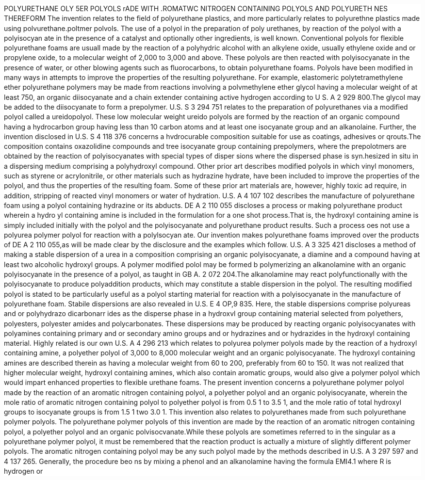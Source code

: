 POLYURETHANE OLY 5ER POLYOLS rADE WITH .ROMATWC NITROGEN CONTAINING POLYOLS AND POLYURETH NES THEREFORM The invention relates to the field of polyurethane plastics, and more particularly relates to polyurethne plastics made using polvurethane.poltmer polvols. The use of a polyol in the preparation of poly urethanes, by reaction of the polyol with a polyisocyan ate in the presence of a catalyst and optionally other ingredients, is well known. Conventional polyols for flexible polyurethane foams are usuall made by the reaction of a polyhydric alcohol with an alkylene oxide, usually ethylene oxide and or propylene oxide, to a molecular weight of 2,000 to 3,000 and above. These polyols are then reacted with polyisocyanate in the presence of water, or other blowing agents such as fluorocarbons, to obtain polyurethane foams. Polyols have been modified in many ways in attempts to improve the properties of the resulting polyurethane. For example, elastomeric polytetramethylene ether polyurethane polymers may be made from reactions involving a polvmethylene ether glycol having a molecular weight of at least 750, an organic diisocyanate and a chain extender containing active hydrogen according to U S. A 2 929 800.The glycol may be added to the diisocyanate to form a prepolymer. U.S. S 3 294 751 relates to the preparation of polyurethanes via a modified polyol called a ureidopolyol. These low molecular weight ureido polyols are formed by the reaction of an organic compound having a hydrocarbon group having less than 10 carbon atoms and at least one isocyanate group and an alkanolaine. Further, the invention disclosed in U.S. S 4 118 376 concerns a hvdrocurable composition suitable for use as coatings, adhesives or qrouts.The composition contains oxazolidine compounds and tree isocyanate group containing prepolymers, where the prepolotmers are obtained by the reaction of polyisocyanates with special types of disper sions where the dispersed phase is syn.hesized in situ in a dispersing medium comprising a polyhydroxyl compound. Other prior art describes modified polyols in which vinyl monomers, such as styrene or acrylonitrile, or other materials such as hydrazine hydrate, have been included to improve the properties of the polyol, and thus the properties of the resulting foam. Some of these prior art materials are, however, highly toxic ad require, in addition, stripping of reacted vinyl monomers or water of hydration. U.S. A 4 107 102 describes the manufacture of polyurethane foam using a polyol containing hydrazine or its abducts. DE A 2 110 055 discloses a process or making polyurethane product wherein a hydro yl containing amine is included in the formulation for a one shot process.That is, the hydroxyl containing amine is simply included initially with the polyol and the polyisocyanate and polyurethane product results. Such a process oes not use a polyurea polymer polyol for reaction with a polylsocyan ate. Our invention makes polyurethane foams improved over the products of DE A 2 110 055,as will be made clear by the disclosure and the examples which follow. U.S. A 3 325 421 discloses a method of making a stable dispersion of a urea in a composition comprising an organic polyisocyanate, a diamine and a compound having at least two alcoholic hydroxyl groups. A polymer modified polol may be formed b polymerizing an alkanolamine with an organic polyisocyanate in the presence of a polyol, as taught in GB A. 2 072 204.The alkanolamine may react polyfunctionally with the polyisocyanate to produce polyaddition products, which may constitute a stable dispersion in the polyol. The resulting modified polyol is stated to be particularly useful as a polyol starting material for reaction with a polyisocyanate in the manufacture of polyurethane foam. Stabile dispersions are also revealed in U.S. E 4 OP,9 835. Here, the stable dispersions comprise polyureas and or polyhydrazo dicarbonarr ides as the disperse phase in a hydroxvl group containing material selected from polyethers, polyesters, polyester amides and polycarbonates. These dispersions may be produced by reacting organic polyisocyanates with polyamines containing primary and or secondary amino groups and or hydrazines and or hydrazides in the hydroxyl containing material. Highly related is our own U.S. A 4 296 213 which relates to polyurea polymer polyols made by the reaction of a hydroxyl containing amine, a polyether polyol of 3,000 to 8,000 molecular weight and an organic polyisocyanate. The hydroxyl containing amines are described therein as having a molecular weight from 60 to 200, preferably from 60 to 150. It was not realized that higher molecular weight, hydroxyl containing amines, which also contain aromatic groups, would also give a polymer polyol which would impart enhanced properties to flexible urethane foams. The present invention concerns a polyurethane polymer polyol made by the reaction of an aromatic nitrogen containing polyol, a polyether polyol and an organic polyisocyanate, wherein the mole ratio of aromatic nitrogen containing polyol to polyether polyol is from 0.5 1 to 3.5 1, and the mole ratio of total hydroxyl groups to isocyanate groups is from 1.5 1 two 3.0 1. This invention also relates to polyurethanes made from such polyurethane polymer polyols. The polyurethane polymer polyols of this invention are made by the reaction of an aromatic nitrogen containing polyol, a polyether polyol and an organic polvisocvanate.While these polyols are sometimes referred to in the singular as a polyurethane polymer polyol, it must be remembered that the reaction product is actually a mixture of slightly different polymer polyols. The aromatic nitrogen containing polyol may be any such polyol made by the methods described in U.S. A 3 297 597 and 4 137 265. Generally, the procedure beo ns by mixing a phenol and an alkanolamine having the formula EMI4.1 where R is hydrogen or